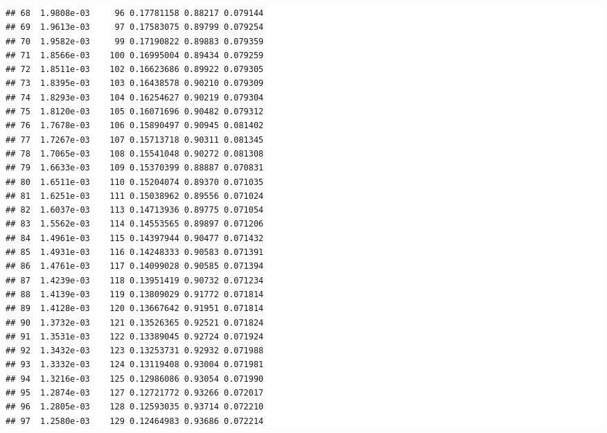     ## 68  1.9808e-03     96 0.17781158 0.88217 0.079144
    ## 69  1.9613e-03     97 0.17583075 0.89799 0.079254
    ## 70  1.9582e-03     99 0.17190822 0.89883 0.079359
    ## 71  1.8566e-03    100 0.16995004 0.89434 0.079259
    ## 72  1.8511e-03    102 0.16623686 0.89922 0.079305
    ## 73  1.8395e-03    103 0.16438578 0.90210 0.079309
    ## 74  1.8293e-03    104 0.16254627 0.90219 0.079304
    ## 75  1.8120e-03    105 0.16071696 0.90482 0.079312
    ## 76  1.7678e-03    106 0.15890497 0.90945 0.081402
    ## 77  1.7267e-03    107 0.15713718 0.90311 0.081345
    ## 78  1.7065e-03    108 0.15541048 0.90272 0.081308
    ## 79  1.6633e-03    109 0.15370399 0.88887 0.070831
    ## 80  1.6511e-03    110 0.15204074 0.89370 0.071035
    ## 81  1.6251e-03    111 0.15038962 0.89556 0.071024
    ## 82  1.6037e-03    113 0.14713936 0.89775 0.071054
    ## 83  1.5562e-03    114 0.14553565 0.89897 0.071206
    ## 84  1.4961e-03    115 0.14397944 0.90477 0.071432
    ## 85  1.4931e-03    116 0.14248333 0.90583 0.071391
    ## 86  1.4761e-03    117 0.14099028 0.90585 0.071394
    ## 87  1.4239e-03    118 0.13951419 0.90732 0.071234
    ## 88  1.4139e-03    119 0.13809029 0.91772 0.071814
    ## 89  1.4128e-03    120 0.13667642 0.91951 0.071814
    ## 90  1.3732e-03    121 0.13526365 0.92521 0.071824
    ## 91  1.3531e-03    122 0.13389045 0.92724 0.071924
    ## 92  1.3432e-03    123 0.13253731 0.92932 0.071988
    ## 93  1.3332e-03    124 0.13119408 0.93004 0.071981
    ## 94  1.3216e-03    125 0.12986086 0.93054 0.071990
    ## 95  1.2874e-03    127 0.12721772 0.93266 0.072017
    ## 96  1.2805e-03    128 0.12593035 0.93714 0.072210
    ## 97  1.2580e-03    129 0.12464983 0.93686 0.072214